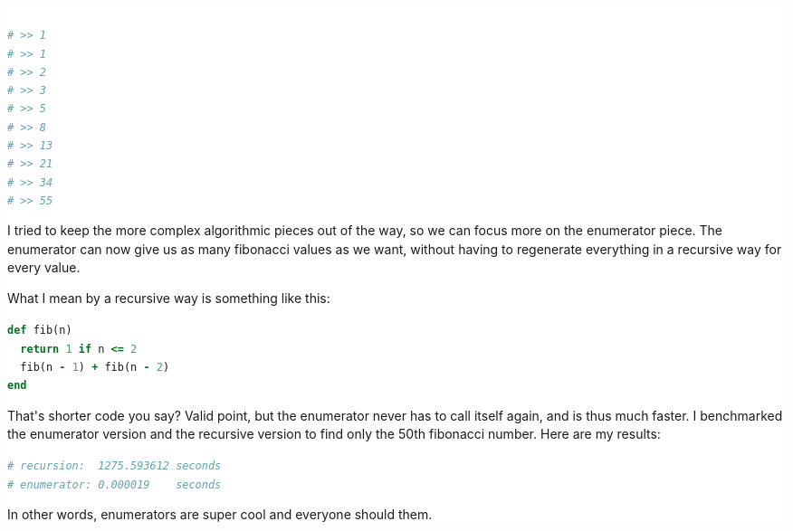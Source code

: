 ```ruby

# >> 1
# >> 1
# >> 2
# >> 3
# >> 5
# >> 8
# >> 13
# >> 21
# >> 34
# >> 55
```

I tried to keep the more complex algorithmic pieces out of the way,
so we can focus more on the enumerator piece.
The enumerator can now give us as many fibonacci values as we want,
without having to regenerate everything in a recursive way for every value.

What I mean by a recursive way is something like this:

```ruby
def fib(n)
  return 1 if n <= 2
  fib(n - 1) + fib(n - 2)
end
```

That's shorter code you say?
Valid point, but the enumerator never has to call itself again, and is thus much faster.
I benchmarked the enumerator version and the recursive version to find only the 50th fibonacci number.
Here are my results:

```ruby
# recursion:  1275.593612 seconds
# enumerator: 0.000019    seconds
```

In other words, enumerators are super cool and everyone should them.
